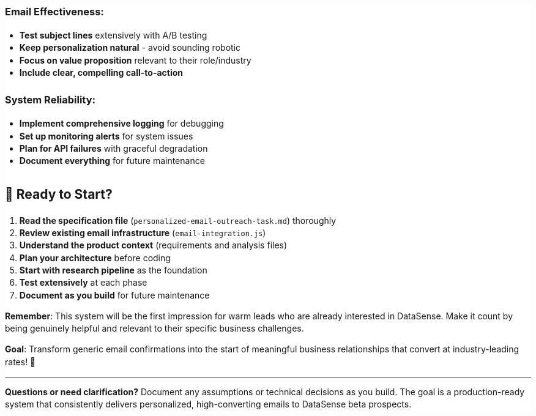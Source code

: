 ### Email Effectiveness:
- **Test subject lines** extensively with A/B testing
- **Keep personalization natural** - avoid sounding robotic
- **Focus on value proposition** relevant to their role/industry
- **Include clear, compelling call-to-action**

### System Reliability:
- **Implement comprehensive logging** for debugging
- **Set up monitoring alerts** for system issues
- **Plan for API failures** with graceful degradation
- **Document everything** for future maintenance

## 🚀 Ready to Start?

1. **Read the specification file** (`personalized-email-outreach-task.md`) thoroughly
2. **Review existing email infrastructure** (`email-integration.js`)
3. **Understand the product context** (requirements and analysis files)
4. **Plan your architecture** before coding
5. **Start with research pipeline** as the foundation
6. **Test extensively** at each phase
7. **Document as you build** for future maintenance

**Remember**: This system will be the first impression for warm leads who are already interested in DataSense. Make it count by being genuinely helpful and relevant to their specific business challenges.

**Goal**: Transform generic email confirmations into the start of meaningful business relationships that convert at industry-leading rates! 🎯

---

**Questions or need clarification?** Document any assumptions or technical decisions as you build. The goal is a production-ready system that consistently delivers personalized, high-converting emails to DataSense beta prospects.